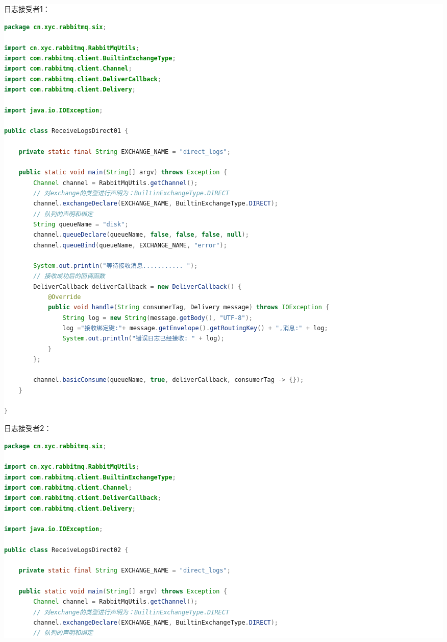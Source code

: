 日志接受者1：

```java
package cn.xyc.rabbitmq.six;

import cn.xyc.rabbitmq.RabbitMqUtils;
import com.rabbitmq.client.BuiltinExchangeType;
import com.rabbitmq.client.Channel;
import com.rabbitmq.client.DeliverCallback;
import com.rabbitmq.client.Delivery;

import java.io.IOException;

public class ReceiveLogsDirect01 {

    private static final String EXCHANGE_NAME = "direct_logs";

    public static void main(String[] argv) throws Exception {
        Channel channel = RabbitMqUtils.getChannel();
        // 对exchange的类型进行声明为：BuiltinExchangeType.DIRECT
        channel.exchangeDeclare(EXCHANGE_NAME, BuiltinExchangeType.DIRECT);
        // 队列的声明和绑定
        String queueName = "disk";
        channel.queueDeclare(queueName, false, false, false, null);
        channel.queueBind(queueName, EXCHANGE_NAME, "error");
        
        System.out.println("等待接收消息........... ");
        // 接收成功后的回调函数
        DeliverCallback deliverCallback = new DeliverCallback() {
            @Override
            public void handle(String consumerTag, Delivery message) throws IOException {
                String log = new String(message.getBody(), "UTF-8");
                log ="接收绑定键:"+ message.getEnvelope().getRoutingKey() + ",消息:" + log;
                System.out.println("错误日志已经接收: " + log);
            }
        };

        channel.basicConsume(queueName, true, deliverCallback, consumerTag -> {});
    }

}
```

日志接受者2：

```java
package cn.xyc.rabbitmq.six;

import cn.xyc.rabbitmq.RabbitMqUtils;
import com.rabbitmq.client.BuiltinExchangeType;
import com.rabbitmq.client.Channel;
import com.rabbitmq.client.DeliverCallback;
import com.rabbitmq.client.Delivery;

import java.io.IOException;

public class ReceiveLogsDirect02 {

    private static final String EXCHANGE_NAME = "direct_logs";

    public static void main(String[] argv) throws Exception {
        Channel channel = RabbitMqUtils.getChannel();
        // 对exchange的类型进行声明为：BuiltinExchangeType.DIRECT
        channel.exchangeDeclare(EXCHANGE_NAME, BuiltinExchangeType.DIRECT);
        // 队列的声明和绑定
```